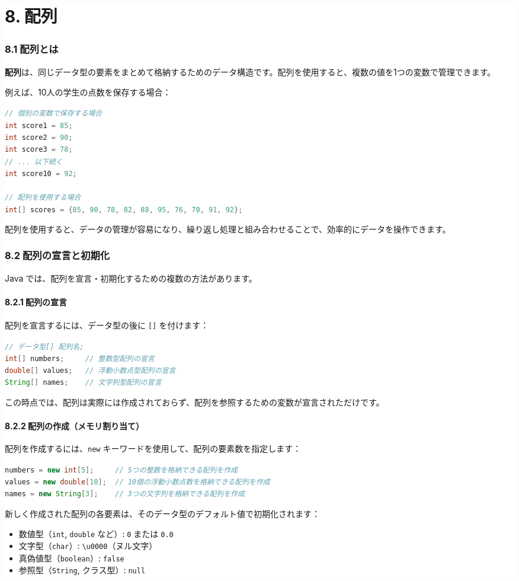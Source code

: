 # 8. 配列

### 8.1 配列とは

**配列**は、同じデータ型の要素をまとめて格納するためのデータ構造です。配列を使用すると、複数の値を1つの変数で管理できます。

例えば、10人の学生の点数を保存する場合：

```java
// 個別の変数で保存する場合
int score1 = 85;
int score2 = 90;
int score3 = 78;
// ... 以下続く
int score10 = 92;

// 配列を使用する場合
int[] scores = {85, 90, 78, 82, 88, 95, 76, 70, 91, 92};
```

配列を使用すると、データの管理が容易になり、繰り返し処理と組み合わせることで、効率的にデータを操作できます。

### 8.2 配列の宣言と初期化

Java では、配列を宣言・初期化するための複数の方法があります。

#### 8.2.1 配列の宣言

配列を宣言するには、データ型の後に `[]` を付けます：

```java
// データ型[] 配列名;
int[] numbers;     // 整数型配列の宣言
double[] values;   // 浮動小数点型配列の宣言
String[] names;    // 文字列型配列の宣言
```

この時点では、配列は実際には作成されておらず、配列を参照するための変数が宣言されただけです。

#### 8.2.2 配列の作成（メモリ割り当て）

配列を作成するには、`new` キーワードを使用して、配列の要素数を指定します：

```java
numbers = new int[5];     // 5つの整数を格納できる配列を作成
values = new double[10];  // 10個の浮動小数点数を格納できる配列を作成
names = new String[3];    // 3つの文字列を格納できる配列を作成
```

新しく作成された配列の各要素は、そのデータ型のデフォルト値で初期化されます：

* 数値型（`int`, `double` など）: `0` または `0.0`
* 文字型（`char`）: `\u0000`（ヌル文字）
* 真偽値型（`boolean`）: `false`
* 参照型（`String`, クラス型）: `null`
